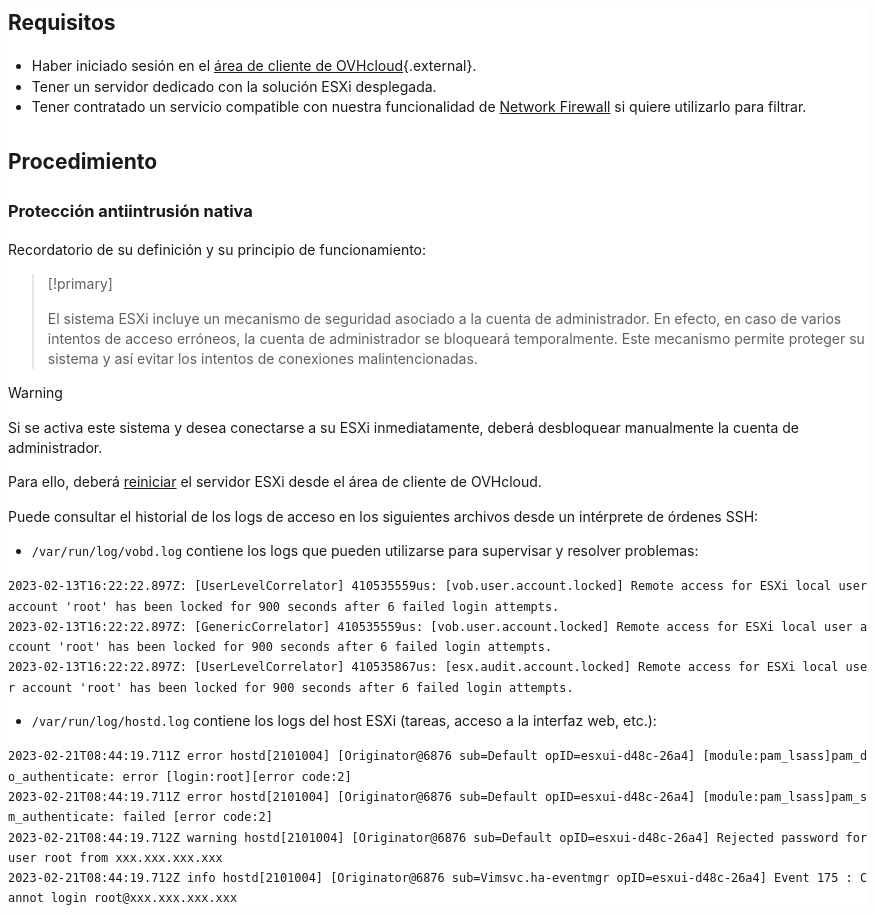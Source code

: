 ## Requisitos

- Haber iniciado sesión en el [área de cliente de OVHcloud](https://ca.ovh.com/auth/?action=gotomanager&from=https://www.ovh.com/world/&ovhSubsidiary=ws){.external}.
- Tener un servidor dedicado con la solución ESXi desplegada.
- Tener contratado un servicio compatible con nuestra funcionalidad de [Network Firewall](https://docs.ovh.com/us/es/dedicated/firewall-de-red/) si quiere utilizarlo para filtrar.

## Procedimiento

### Protección antiintrusión nativa

Recordatorio de su definición y su principio de funcionamiento:

> [!primary]
> 
> El sistema ESXi incluye un mecanismo de seguridad asociado a la cuenta de administrador.
> En efecto, en caso de varios intentos de acceso erróneos, la cuenta de administrador se bloqueará temporalmente.
> Este mecanismo permite proteger su sistema y así evitar los intentos de conexiones malintencionadas.

> [!warning]
> 
> Si se activa este sistema y desea conectarse a su ESXi inmediatamente, deberá desbloquear manualmente la cuenta de administrador.
>
> Para ello, deberá [reiniciar](https://docs.ovh.com/us/es/dedicated/primeros-pasos-servidor-dedicado/#reinicio-del-servidor-dedicado) el servidor ESXi desde el área de cliente de OVHcloud.
> 

Puede consultar el historial de los logs de acceso en los siguientes archivos desde un intérprete de órdenes SSH:

- `/var/run/log/vobd.log` contiene los logs que pueden utilizarse para supervisar y resolver problemas:

```
2023-02-13T16:22:22.897Z: [UserLevelCorrelator] 410535559us: [vob.user.account.locked] Remote access for ESXi local user account 'root' has been locked for 900 seconds after 6 failed login attempts.
2023-02-13T16:22:22.897Z: [GenericCorrelator] 410535559us: [vob.user.account.locked] Remote access for ESXi local user account 'root' has been locked for 900 seconds after 6 failed login attempts.
2023-02-13T16:22:22.897Z: [UserLevelCorrelator] 410535867us: [esx.audit.account.locked] Remote access for ESXi local user account 'root' has been locked for 900 seconds after 6 failed login attempts.
```

- `/var/run/log/hostd.log` contiene los logs del host ESXi (tareas, acceso a la interfaz web, etc.):

```
2023-02-21T08:44:19.711Z error hostd[2101004] [Originator@6876 sub=Default opID=esxui-d48c-26a4] [module:pam_lsass]pam_do_authenticate: error [login:root][error code:2]
2023-02-21T08:44:19.711Z error hostd[2101004] [Originator@6876 sub=Default opID=esxui-d48c-26a4] [module:pam_lsass]pam_sm_authenticate: failed [error code:2]
2023-02-21T08:44:19.712Z warning hostd[2101004] [Originator@6876 sub=Default opID=esxui-d48c-26a4] Rejected password for user root from xxx.xxx.xxx.xxx
2023-02-21T08:44:19.712Z info hostd[2101004] [Originator@6876 sub=Vimsvc.ha-eventmgr opID=esxui-d48c-26a4] Event 175 : Cannot login root@xxx.xxx.xxx.xxx
```
